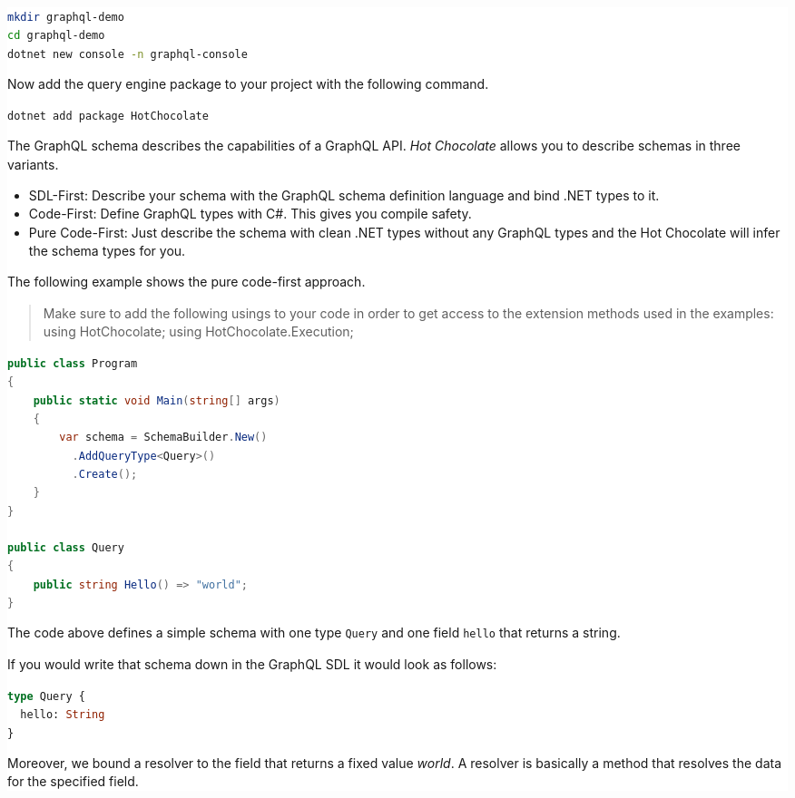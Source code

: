 ```bash
mkdir graphql-demo
cd graphql-demo
dotnet new console -n graphql-console
```

Now add the query engine package to your project with the following command.

```bash
dotnet add package HotChocolate
```

The GraphQL schema describes the capabilities of a GraphQL API. _Hot Chocolate_ allows you to describe schemas in three variants.

- SDL-First: Describe your schema with the GraphQL schema definition language and bind .NET types to it.
- Code-First: Define GraphQL types with C#. This gives you compile safety.
- Pure Code-First: Just describe the schema with clean .NET types without any GraphQL types and the Hot Chocolate will infer the schema types for you.

The following example shows the pure code-first approach.

> Make sure to add the following usings to your code in order to get access to the extension methods used in the examples:
> using HotChocolate;
> using HotChocolate.Execution;

```csharp
public class Program
{
    public static void Main(string[] args)
    {
        var schema = SchemaBuilder.New()
          .AddQueryType<Query>()
          .Create();
    }
}

public class Query
{
    public string Hello() => "world";
}
```

The code above defines a simple schema with one type `Query` and one field `hello` that returns a string.

If you would write that schema down in the GraphQL SDL it would look as follows:

```graphql
type Query {
  hello: String
}
```

Moreover, we bound a resolver to the field that returns a fixed value _world_. A resolver is basically a method that resolves the data for the specified field.
